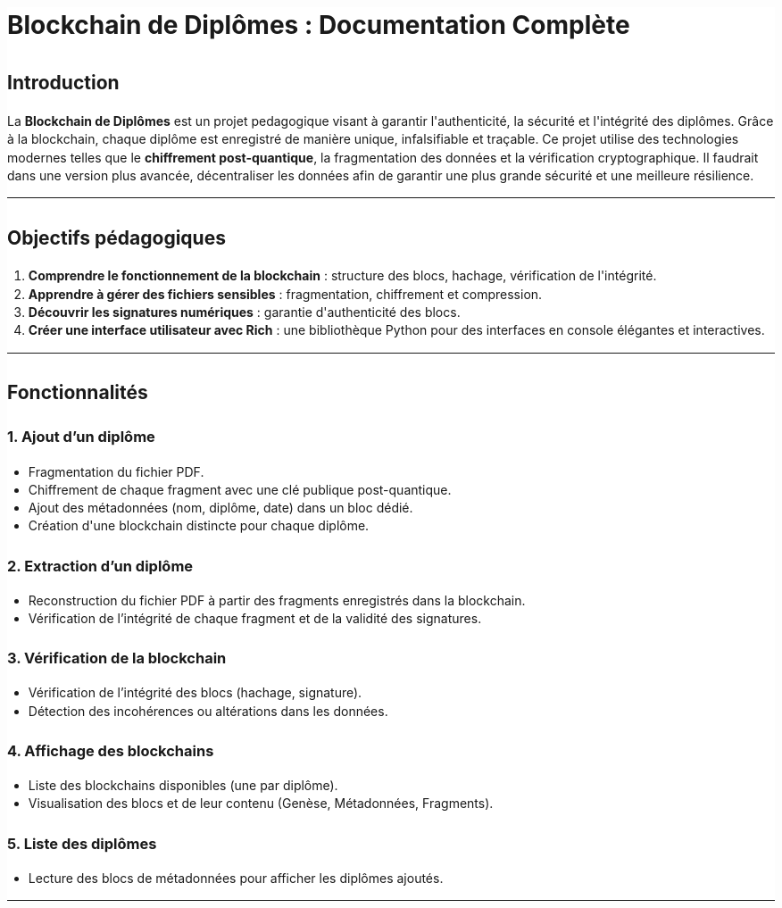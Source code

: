 # Blockchain de Diplômes : Documentation Complète

## Introduction

La **Blockchain de Diplômes** est un projet pedagogique visant à garantir l'authenticité, la sécurité et l'intégrité des diplômes. Grâce à la blockchain, chaque diplôme est enregistré de manière unique, infalsifiable et traçable. Ce projet utilise des technologies modernes telles que le **chiffrement post-quantique**, la fragmentation des données et la vérification cryptographique.
Il faudrait dans une version plus avancée, décentraliser les données afin de garantir une plus grande sécurité et une meilleure résilience.

---

## Objectifs pédagogiques

1. **Comprendre le fonctionnement de la blockchain** : structure des blocs, hachage, vérification de l'intégrité.
2. **Apprendre à gérer des fichiers sensibles** : fragmentation, chiffrement et compression.
3. **Découvrir les signatures numériques** : garantie d'authenticité des blocs.
4. **Créer une interface utilisateur avec Rich** : une bibliothèque Python pour des interfaces en console élégantes et interactives.

---

## Fonctionnalités

### 1. **Ajout d’un diplôme**
- Fragmentation du fichier PDF.
- Chiffrement de chaque fragment avec une clé publique post-quantique.
- Ajout des métadonnées (nom, diplôme, date) dans un bloc dédié.
- Création d'une blockchain distincte pour chaque diplôme.

### 2. **Extraction d’un diplôme**
- Reconstruction du fichier PDF à partir des fragments enregistrés dans la blockchain.
- Vérification de l’intégrité de chaque fragment et de la validité des signatures.

### 3. **Vérification de la blockchain**
- Vérification de l’intégrité des blocs (hachage, signature).
- Détection des incohérences ou altérations dans les données.

### 4. **Affichage des blockchains**
- Liste des blockchains disponibles (une par diplôme).
- Visualisation des blocs et de leur contenu (Genèse, Métadonnées, Fragments).

### 5. **Liste des diplômes**
- Lecture des blocs de métadonnées pour afficher les diplômes ajoutés.

---
